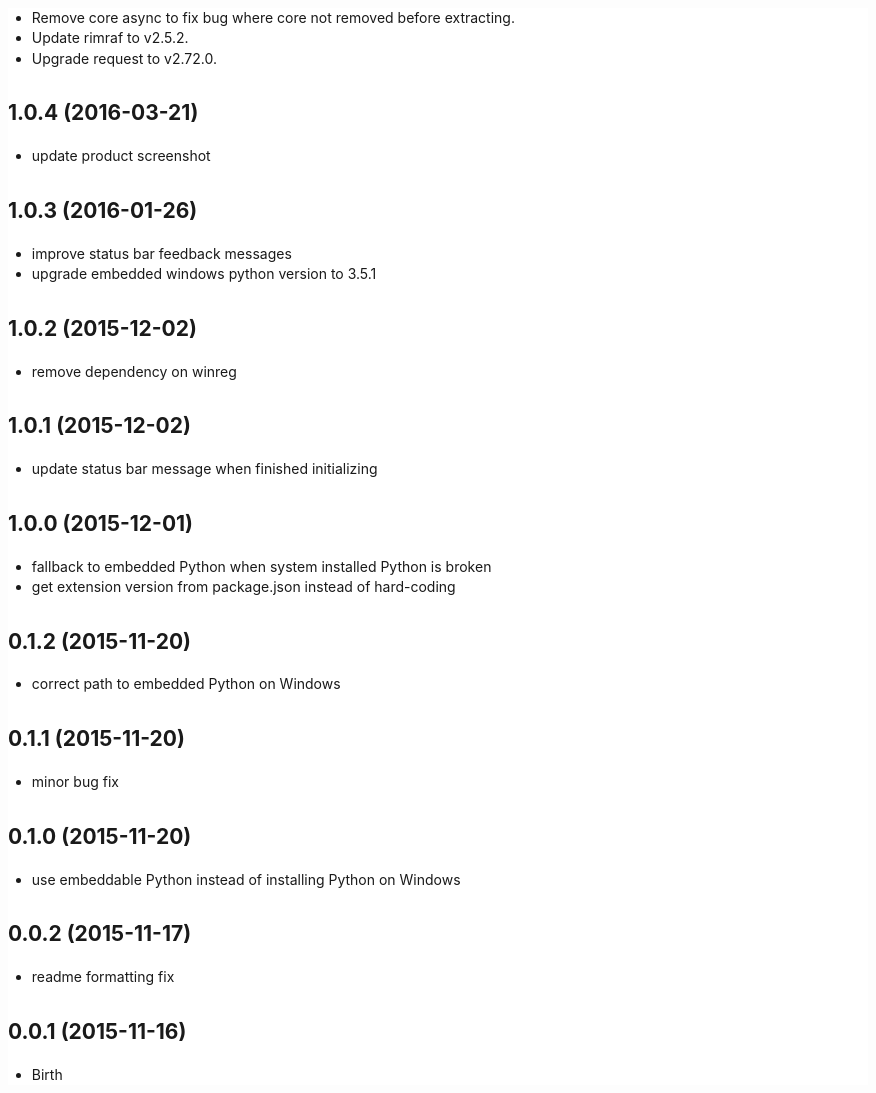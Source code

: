 - Remove core async to fix bug where core not removed before extracting.
- Update rimraf to v2.5.2.
- Upgrade request to v2.72.0.


## 1.0.4 (2016-03-21)

- update product screenshot


## 1.0.3 (2016-01-26)

- improve status bar feedback messages
- upgrade embedded windows python version to 3.5.1


## 1.0.2 (2015-12-02)

- remove dependency on winreg


## 1.0.1 (2015-12-02)

- update status bar message when finished initializing


## 1.0.0 (2015-12-01)

- fallback to embedded Python when system installed Python is broken
- get extension version from package.json instead of hard-coding


## 0.1.2 (2015-11-20)

- correct path to embedded Python on Windows


## 0.1.1 (2015-11-20)

- minor bug fix


## 0.1.0 (2015-11-20)

- use embeddable Python instead of installing Python on Windows


## 0.0.2 (2015-11-17)

- readme formatting fix



## 0.0.1 (2015-11-16)

- Birth
